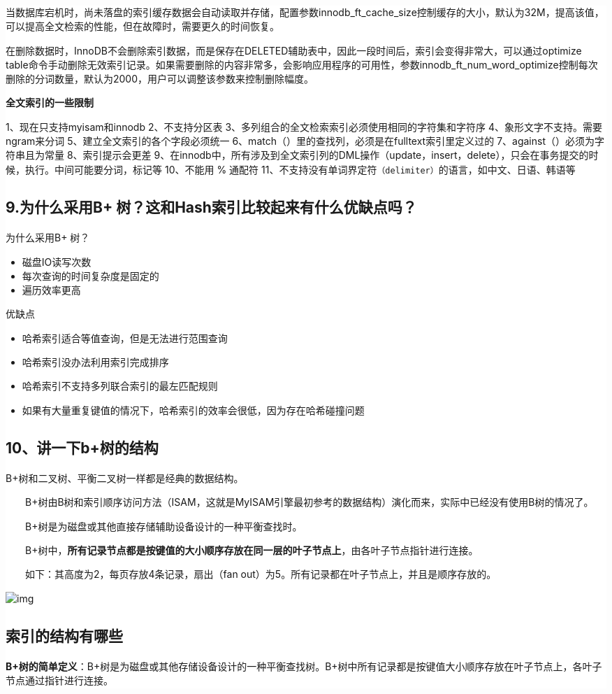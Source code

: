 当数据库宕机时，尚未落盘的索引缓存数据会自动读取并存储，配置参数innodb_ft_cache_size控制缓存的大小，默认为32M，提高该值，可以提高全文检索的性能，但在故障时，需要更久的时间恢复。

在删除数据时，InnoDB不会删除索引数据，而是保存在DELETED辅助表中，因此一段时间后，索引会变得非常大，可以通过optimize  table命令手动删除无效索引记录。如果需要删除的内容非常多，会影响应用程序的可用性，参数innodb_ft_num_word_optimize控制每次删除的分词数量，默认为2000，用户可以调整该参数来控制删除幅度。

**全文索引的一些限制**

1、现在只支持myisam和innodb
2、不支持分区表
3、多列组合的全文检索索引必须使用相同的字符集和字符序
4、象形文字不支持。需要ngram来分词
5、建立全文索引的各个字段必须统一
6、match（）里的查找列，必须是在fulltext索引里定义过的
7、against（）必须为字符串且为常量
8、索引提示会更差
9、在innodb中，所有涉及到全文索引列的DML操作（update，insert，delete），只会在事务提交的时候，执行。中间可能要分词，标记等
10、不能用 % 通配符
11、不支持没有单词界定符`（delimiter）`的语言，如中文、日语、韩语等

## 9.为什么采用B+ 树？这和Hash索引比较起来有什么优缺点吗？

为什么采用B+ 树？

* 磁盘IO读写次数
* 每次查询的时间复杂度是固定的
* 遍历效率更高

优缺点

* 哈希索引适合等值查询，但是无法进行范围查询 

* 哈希索引没办法利用索引完成排序 

* 哈希索引不支持多列联合索引的最左匹配规则 

* 如果有大量重复键值的情况下，哈希索引的效率会很低，因为存在哈希碰撞问题

## 10、讲一下b+树的结构

B+树和二叉树、平衡二叉树一样都是经典的数据结构。

　　B+树由B树和索引顺序访问方法（ISAM，这就是MyISAM引擎最初参考的数据结构）演化而来，实际中已经没有使用B树的情况了。

　　B+树是为磁盘或其他直接存储辅助设备设计的一种平衡查找时。

　　B+树中，**所有记录节点都是按键值的大小顺序存放在同一层的叶子节点上**，由各叶子节点指针进行连接。

　　如下：其高度为2，每页存放4条记录，扇出（fan out）为5。所有记录都在叶子节点上，并且是顺序存放的。

![img](https://img2018.cnblogs.com/blog/1007094/201907/1007094-20190714214607088-2001103733.png)

 

## 索引的结构有哪些

**B+树的简单定义**：B+树是为磁盘或其他存储设备设计的一种平衡查找树。B+树中所有记录都是按键值大小顺序存放在叶子节点上，各叶子节点通过指针进行连接。
